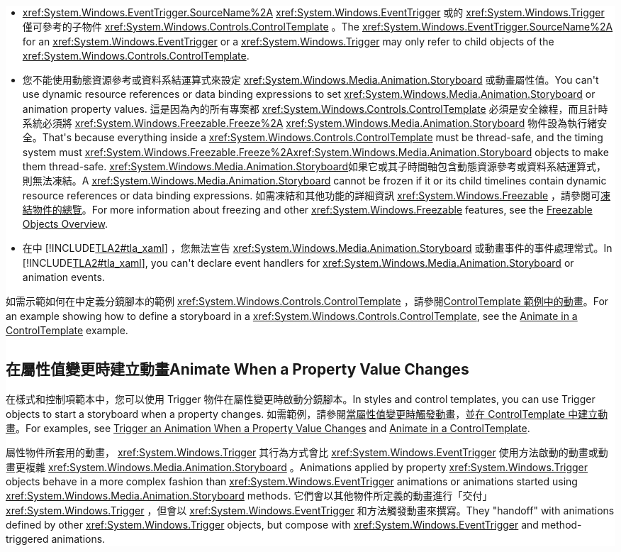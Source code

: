 - <span data-ttu-id="5b977-298"><xref:System.Windows.EventTrigger.SourceName%2A> <xref:System.Windows.EventTrigger> 或的 <xref:System.Windows.Trigger> 僅可參考的子物件 <xref:System.Windows.Controls.ControlTemplate> 。</span><span class="sxs-lookup"><span data-stu-id="5b977-298">The <xref:System.Windows.EventTrigger.SourceName%2A> for an <xref:System.Windows.EventTrigger> or a <xref:System.Windows.Trigger> may only refer to child objects of the <xref:System.Windows.Controls.ControlTemplate>.</span></span>

- <span data-ttu-id="5b977-299">您不能使用動態資源參考或資料系結運算式來設定 <xref:System.Windows.Media.Animation.Storyboard> 或動畫屬性值。</span><span class="sxs-lookup"><span data-stu-id="5b977-299">You can't use dynamic resource references or data binding expressions to set <xref:System.Windows.Media.Animation.Storyboard> or animation property values.</span></span> <span data-ttu-id="5b977-300">這是因為內的所有專案都 <xref:System.Windows.Controls.ControlTemplate> 必須是安全線程，而且計時系統必須將 <xref:System.Windows.Freezable.Freeze%2A> <xref:System.Windows.Media.Animation.Storyboard> 物件設為執行緒安全。</span><span class="sxs-lookup"><span data-stu-id="5b977-300">That's because everything inside a <xref:System.Windows.Controls.ControlTemplate> must be thread-safe, and the timing system must <xref:System.Windows.Freezable.Freeze%2A><xref:System.Windows.Media.Animation.Storyboard> objects to make them thread-safe.</span></span> <span data-ttu-id="5b977-301"><xref:System.Windows.Media.Animation.Storyboard>如果它或其子時間軸包含動態資源參考或資料系結運算式，則無法凍結。</span><span class="sxs-lookup"><span data-stu-id="5b977-301">A <xref:System.Windows.Media.Animation.Storyboard> cannot be frozen if it or its child timelines contain dynamic resource references or data binding expressions.</span></span> <span data-ttu-id="5b977-302">如需凍結和其他功能的詳細資訊 <xref:System.Windows.Freezable> ，請參閱可[凍結物件的總覽](../advanced/freezable-objects-overview.md)。</span><span class="sxs-lookup"><span data-stu-id="5b977-302">For more information about freezing and other <xref:System.Windows.Freezable> features, see the [Freezable Objects Overview](../advanced/freezable-objects-overview.md).</span></span>

- <span data-ttu-id="5b977-303">在中 [!INCLUDE[TLA2#tla_xaml](../../../../includes/tla2sharptla-xaml-md.md)] ，您無法宣告 <xref:System.Windows.Media.Animation.Storyboard> 或動畫事件的事件處理常式。</span><span class="sxs-lookup"><span data-stu-id="5b977-303">In [!INCLUDE[TLA2#tla_xaml](../../../../includes/tla2sharptla-xaml-md.md)], you can't declare event handlers for <xref:System.Windows.Media.Animation.Storyboard> or animation events.</span></span>

<span data-ttu-id="5b977-304">如需示範如何在中定義分鏡腳本的範例 <xref:System.Windows.Controls.ControlTemplate> ，請參閱[ControlTemplate 範例中的動畫](how-to-animate-in-a-controltemplate.md)。</span><span class="sxs-lookup"><span data-stu-id="5b977-304">For an example showing how to define a storyboard in a <xref:System.Windows.Controls.ControlTemplate>, see the [Animate in a ControlTemplate](how-to-animate-in-a-controltemplate.md) example.</span></span>

<a name="animateWhenAPropertyValueChanges"></a>

## <a name="animate-when-a-property-value-changes"></a><span data-ttu-id="5b977-305">在屬性值變更時建立動畫</span><span class="sxs-lookup"><span data-stu-id="5b977-305">Animate When a Property Value Changes</span></span>

<span data-ttu-id="5b977-306">在樣式和控制項範本中，您可以使用 Trigger 物件在屬性變更時啟動分鏡腳本。</span><span class="sxs-lookup"><span data-stu-id="5b977-306">In styles and control templates, you can use Trigger objects to start a storyboard when a property changes.</span></span> <span data-ttu-id="5b977-307">如需範例，請參閱[當屬性值變更時觸發動畫](how-to-trigger-an-animation-when-a-property-value-changes.md)，並[在 ControlTemplate 中建立動畫](how-to-animate-in-a-controltemplate.md)。</span><span class="sxs-lookup"><span data-stu-id="5b977-307">For examples, see [Trigger an Animation When a Property Value Changes](how-to-trigger-an-animation-when-a-property-value-changes.md) and [Animate in a ControlTemplate](how-to-animate-in-a-controltemplate.md).</span></span>

<span data-ttu-id="5b977-308">屬性物件所套用的動畫， <xref:System.Windows.Trigger> 其行為方式會比 <xref:System.Windows.EventTrigger> 使用方法啟動的動畫或動畫更複雜 <xref:System.Windows.Media.Animation.Storyboard> 。</span><span class="sxs-lookup"><span data-stu-id="5b977-308">Animations applied by property <xref:System.Windows.Trigger> objects behave in a more complex fashion than <xref:System.Windows.EventTrigger> animations or animations started using <xref:System.Windows.Media.Animation.Storyboard> methods.</span></span>  <span data-ttu-id="5b977-309">它們會以其他物件所定義的動畫進行「交付」 <xref:System.Windows.Trigger> ，但會以 <xref:System.Windows.EventTrigger> 和方法觸發動畫來撰寫。</span><span class="sxs-lookup"><span data-stu-id="5b977-309">They "handoff" with animations defined by other <xref:System.Windows.Trigger> objects, but compose with <xref:System.Windows.EventTrigger> and method-triggered animations.</span></span>
